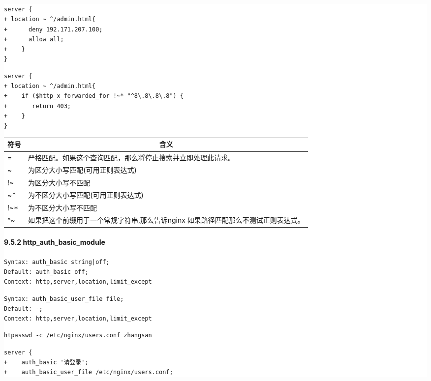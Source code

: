 ```
server {
+ location ~ ^/admin.html{
+      deny 192.171.207.100;
+      allow all;
+    }
}    

```

```
server {
+ location ~ ^/admin.html{
+    if ($http_x_forwarded_for !~* "^8\.8\.8\.8") {
+       return 403;
+    }
}    

```

| 符号 | 含义 |
| --- | --- |
| \= | 严格匹配。如果这个查询匹配，那么将停止搜索并立即处理此请求。 |
| ~ | 为区分大小写匹配(可用正则表达式) |
| !~ | 为区分大小写不匹配 |
| ~\* | 为不区分大小写匹配(可用正则表达式) |
| !~\* | 为不区分大小写不匹配 |
| ^~ | 如果把这个前缀用于一个常规字符串,那么告诉nginx 如果路径匹配那么不测试正则表达式。 |

#### 9.5.2 http\_auth\_basic\_module

```
Syntax: auth_basic string|off;
Default: auth_basic off;
Context: http,server,location,limit_except

```

```
Syntax: auth_basic_user_file file;
Default: -;
Context: http,server,location,limit_except

```

```
htpasswd -c /etc/nginx/users.conf zhangsan

```

```
server {
+    auth_basic '请登录';
+    auth_basic_user_file /etc/nginx/users.conf;

```
